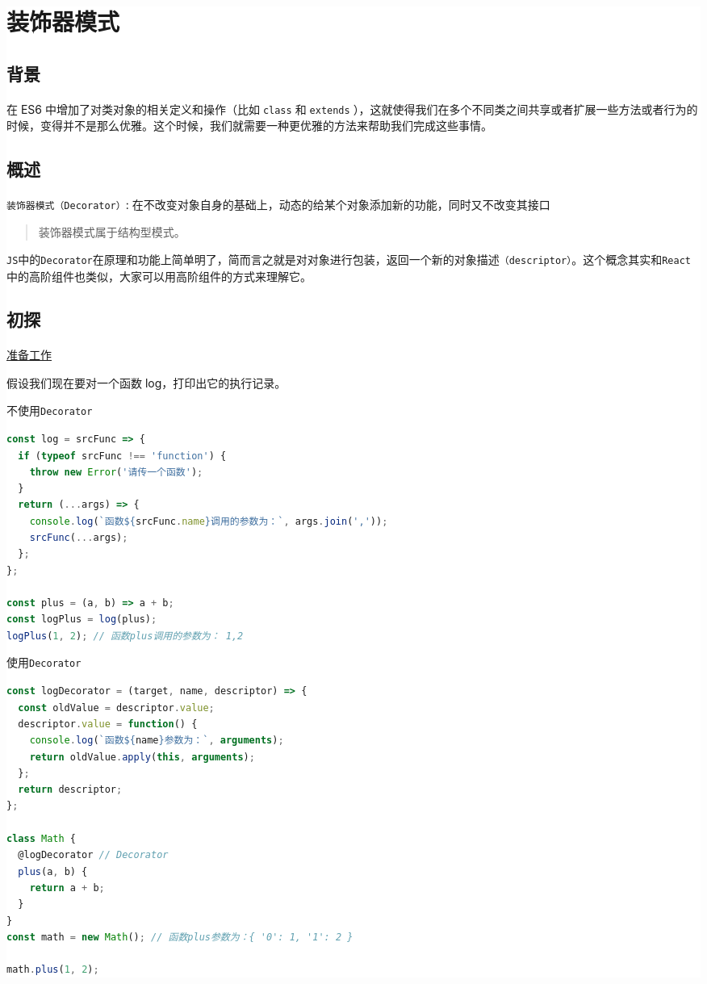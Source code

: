 # 装饰器模式

## 背景

在 ES6 中增加了对类对象的相关定义和操作（比如 `class` 和 `extends` ），这就使得我们在多个不同类之间共享或者扩展一些方法或者行为的时候，变得并不是那么优雅。这个时候，我们就需要一种更优雅的方法来帮助我们完成这些事情。

## 概述

`装饰器模式（Decorator）`: 在不改变对象自身的基础上，动态的给某个对象添加新的功能，同时又不改变其接口

> 装饰器模式属于结构型模式。

`JS`中的`Decorator`在原理和功能上简单明了，简而言之就是对对象进行包装，返回一个新的对象描述`（descriptor）`。这个概念其实和`React`中的高阶组件也类似，大家可以用高阶组件的方式来理解它。

## 初探

[准备工作](./init.md)

假设我们现在要对一个函数 log，打印出它的执行记录。

不使用`Decorator`

```javascript
const log = srcFunc => {
  if (typeof srcFunc !== 'function') {
    throw new Error('请传一个函数');
  }
  return (...args) => {
    console.log(`函数${srcFunc.name}调用的参数为：`, args.join(','));
    srcFunc(...args);
  };
};

const plus = (a, b) => a + b;
const logPlus = log(plus);
logPlus(1, 2); // 函数plus调用的参数为： 1,2
```

使用`Decorator`

```js
const logDecorator = (target, name, descriptor) => {
  const oldValue = descriptor.value;
  descriptor.value = function() {
    console.log(`函数${name}参数为：`, arguments);
    return oldValue.apply(this, arguments);
  };
  return descriptor;
};

class Math {
  @logDecorator // Decorator
  plus(a, b) {
    return a + b;
  }
}
const math = new Math(); // 函数plus参数为：{ '0': 1, '1': 2 }

math.plus(1, 2);
```
